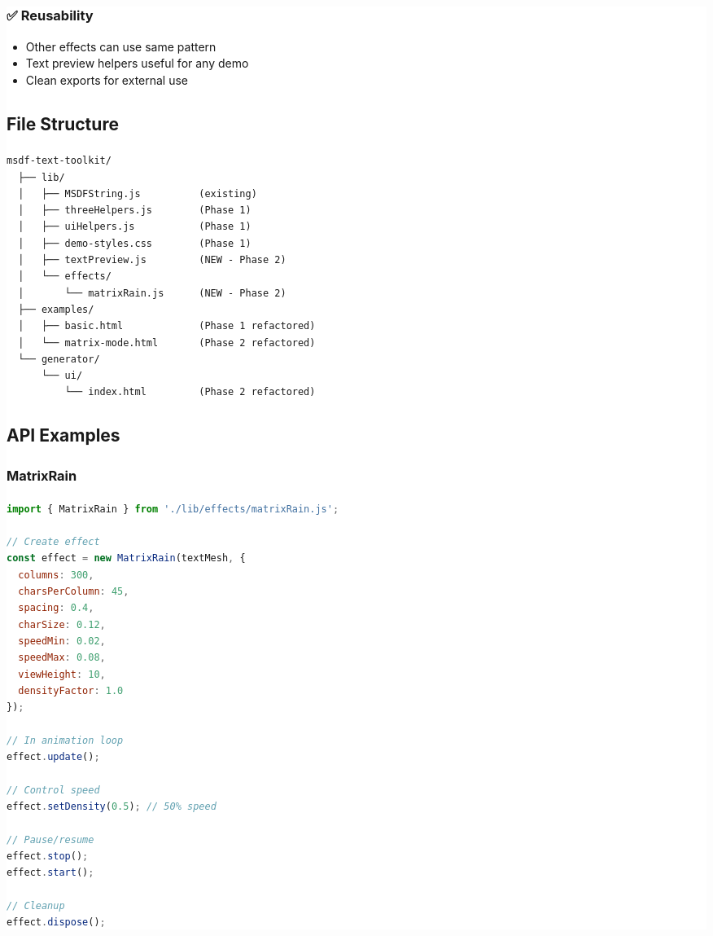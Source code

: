 ### ✅ Reusability
- Other effects can use same pattern
- Text preview helpers useful for any demo
- Clean exports for external use

## File Structure

```
msdf-text-toolkit/
  ├── lib/
  │   ├── MSDFString.js          (existing)
  │   ├── threeHelpers.js        (Phase 1)
  │   ├── uiHelpers.js           (Phase 1)
  │   ├── demo-styles.css        (Phase 1)
  │   ├── textPreview.js         (NEW - Phase 2)
  │   └── effects/
  │       └── matrixRain.js      (NEW - Phase 2)
  ├── examples/
  │   ├── basic.html             (Phase 1 refactored)
  │   └── matrix-mode.html       (Phase 2 refactored)
  └── generator/
      └── ui/
          └── index.html         (Phase 2 refactored)
```

## API Examples

### MatrixRain

```javascript
import { MatrixRain } from './lib/effects/matrixRain.js';

// Create effect
const effect = new MatrixRain(textMesh, {
  columns: 300,
  charsPerColumn: 45,
  spacing: 0.4,
  charSize: 0.12,
  speedMin: 0.02,
  speedMax: 0.08,
  viewHeight: 10,
  densityFactor: 1.0
});

// In animation loop
effect.update();

// Control speed
effect.setDensity(0.5); // 50% speed

// Pause/resume
effect.stop();
effect.start();

// Cleanup
effect.dispose();
```
